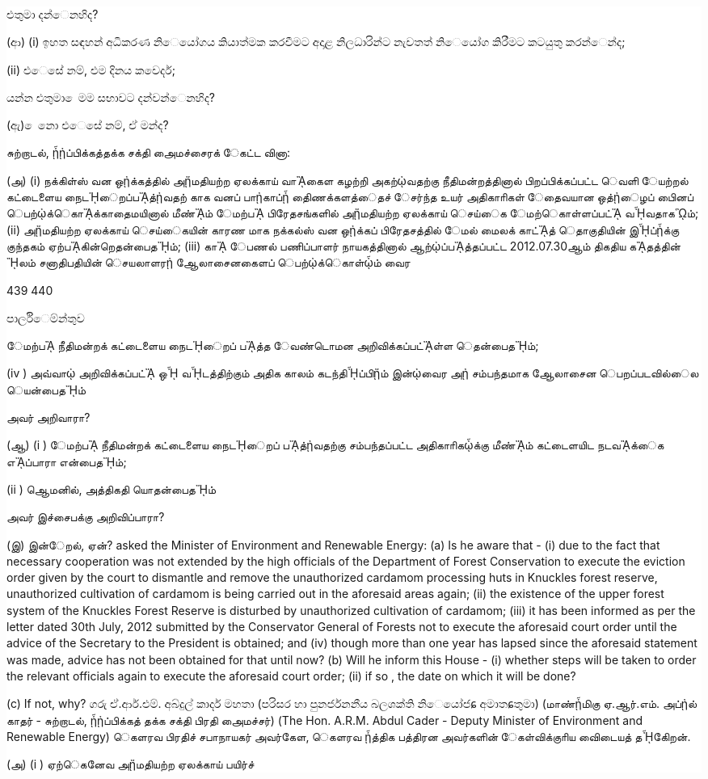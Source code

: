 එතුමා දන්ෙනහිද?

(ආ) (i) ඉහත සඳහන් අධිකරණ නිෙයෝගය කියාත්මක කරවීමට අදාළ නිලධාරින්ට නැවතත් නිෙයෝග කිරීමට කටයුතු කරන්ෙන්ද;

(ii) එෙසේ නම්, එම දිනය කවෙර්ද;

යන්න එතුමා ෙමම සභාවට දන්වන්ෙනහිද?

(ඇ) ෙනො එෙසේ නම්, ඒ මන්ද?

சுற்றாடல், ᾗᾐப்பிக்கத்தக்க சக்தி அைமச்சைரக் ேகட்ட வினா:

(அ) (i) நக்கிள்ஸ் வன ஒᾐக்கத்தில் அᾔமதியற்ற ஏலக்காய் வாᾊகைள கழற்றி அகற்ᾠவதற்கு நீதிமன்றத்தினால் பிறப்பிக்கப்பட்ட ெவளி ேயற்றல் கட்டைளைய நைடᾙைறப்பᾌத்ᾐவதற் காக வனப் பாᾐகாப்ᾗ திைணக்களத்ைதச் ேசர்ந்த உயர் அதிகாாிகள் ேதைவயான ஒத்ᾐைழப் பிைனப் ெபற்ᾠக்ெகாᾌக்காதைமயினால் மீண்ᾌம் ேமற்பᾊ பிரேதசங்களில் அᾔமதியற்ற ஏலக்காய் ெசய்ைக ேமற்ெகாள்ளப்பட்ᾌ வᾞவதாகᾫம்; (ii) அᾔமதியற்ற ஏலக்காய் ெசய்ைகயின் காரண மாக நக்கல்ஸ் வன ஒᾐக்கப் பிரேதசத்தில் ேமல் மைலக் காட்ᾌத் ெதாகுதியின் இᾞப்ᾗக்கு குந்தகம் ஏற்பᾌகின்றெதன்பைதᾜம்; (iii) காᾌ ேபணல் பணிப்பாளர் நாயகத்தினால் ஆற்ᾠப்பᾌத்தப்பட்ட 2012.07.30ஆம் திகதிய கᾊதத்தின் ᾚலம் சனாதிபதியின் ெசயலாளரᾐ ஆேலாசைனகைளப் ெபற்ᾠக்ெகாள்ᾦம் வைர

439 440

පාර්ලිෙම්න්තුව

ேமற்பᾊ நீதிமன்றக் கட்டைளைய நைடᾙைறப் பᾌத்த ேவண்டாெமன அறிவிக்கப்பட்ᾌள்ள ெதன்பைதᾜம்;

(iv ) அவ்வாᾠ அறிவிக்கப்பட்ᾌ ஒᾞ வᾞடத்திற்கும் அதிக காலம் கடந்திᾞப்பிᾔம் இன்ᾠவைர அᾐ சம்பந்தமாக ஆேலாசைன ெபறப்படவில்ைல ெயன்பைதᾜம்

அவர் அறிவாரா?

(ஆ) (i ) ேமற்பᾊ நீதிமன்றக் கட்டைளைய நைடᾙைறப் பᾌத்ᾐவதற்கு சம்பந்தப்பட்ட அதிகாாிகᾦக்கு மீண்ᾌம் கட்டைளயிட நடவᾊக்ைக எᾌப்பாரா என்பைதᾜம்;

(ii ) ஆெமனில், அத்திகதி யாெதன்பைதᾜம்

அவர் இச்சைபக்கு அறிவிப்பாரா?

(இ) இன்ேறல், ஏன்? asked the Minister of Environment and Renewable Energy: (a) Is he aware that - (i) due to the fact that necessary cooperation was not extended by the high officials of the Department of Forest Conservation to execute the eviction order given by the court to dismantle and remove the unauthorized cardamom processing huts in Knuckles forest reserve, unauthorized cultivation of cardamom is being carried out in the aforesaid areas again; (ii) the existence of the upper forest system of the Knuckles Forest Reserve is disturbed by unauthorized cultivation of cardamom; (iii) it has been informed as per the letter dated 30th July, 2012 submitted by the Conservator General of Forests not to execute the aforesaid court order until the advice of the Secretary to the President is obtained; and (iv) though more than one year has lapsed since the aforesaid statement was made, advice has not been obtained for that until now? (b) Will he inform this House - (i) whether steps will be taken to order the relevant officials again to execute the aforesaid court order; (ii) if so , the date on which it will be done?

(c) If not, why? ගරු ඒ.ආර්.එම්. අබ්දුල් කාදර් මහතා (පරිසර හා පුනර්ජනනීය බලශක්ති නිෙයෝජɕ අමාතɕතුමා) (மாண்ᾗமிகு ஏ.ஆர்.எம். அப்ᾐல் காதர் - சுற்றாடல், ᾗᾐப்பிக்கத் தக்க சக்தி பிரதி அைமச்சர்) (The Hon. A.R.M. Abdul Cader - Deputy Minister of Environment and Renewable Energy) ெகளரவ பிரதிச் சபாநாயகர் அவர்கேள, ெகளரவ ᾗத்திக பத்திரன அவர்களின் ேகள்விக்குாிய விைடையத் தᾞகிேறன்.

(அ) (i ) ஏற்ெகனேவ அᾔமதியற்ற ஏலக்காய் பயிர்ச்
